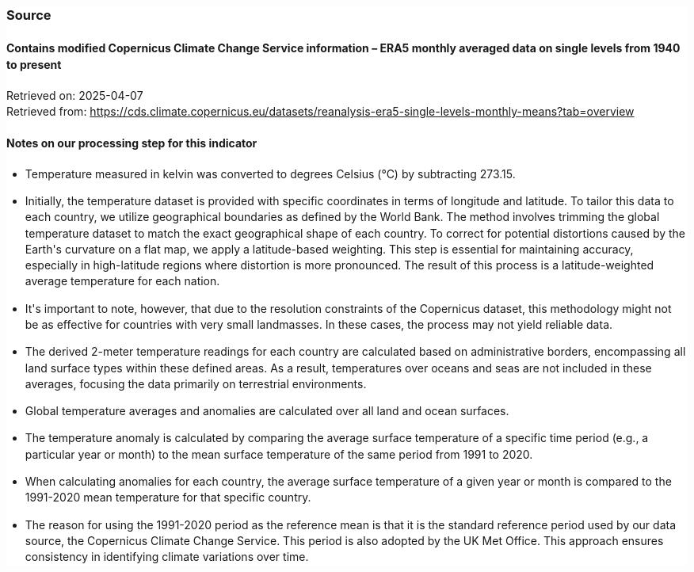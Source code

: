 ### Source

#### Contains modified Copernicus Climate Change Service information – ERA5 monthly averaged data on single levels from 1940 to present
Retrieved on: 2025-04-07  
Retrieved from: https://cds.climate.copernicus.eu/datasets/reanalysis-era5-single-levels-monthly-means?tab=overview  

#### Notes on our processing step for this indicator
- Temperature measured in kelvin was converted to degrees Celsius (°C) by subtracting 273.15.

- Initially, the temperature dataset is provided with specific coordinates in terms of longitude and latitude. To tailor this data to each country, we utilize geographical boundaries as defined by the World Bank. The method involves trimming the global temperature dataset to match the exact geographical shape of each country. To correct for potential distortions caused by the Earth's curvature on a flat map, we apply a latitude-based weighting. This step is essential for maintaining accuracy, especially in high-latitude regions where distortion is more pronounced. The result of this process is a latitude-weighted average temperature for each nation.

- It's important to note, however, that due to the resolution constraints of the Copernicus dataset, this methodology might not be as effective for countries with very small landmasses. In these cases, the process may not yield reliable data.

- The derived 2-meter temperature readings for each country are calculated based on administrative borders, encompassing all land surface types within these defined areas. As a result, temperatures over oceans and seas are not included in these averages, focusing the data primarily on terrestrial environments.

- Global temperature averages and anomalies are calculated over all land and ocean surfaces.
- The temperature anomaly is calculated by comparing the average surface temperature of a specific time period (e.g., a particular year or month) to the mean surface temperature of the same period from 1991 to 2020.

- When calculating anomalies for each country, the average surface temperature of a given year or month is compared to the 1991-2020 mean temperature for that specific country.

- The reason for using the 1991-2020 period as the reference mean is that it is the standard reference period used by our data source, the Copernicus Climate Change Service. This period is also adopted by the UK Met Office. This approach ensures consistency in identifying climate variations over time.


    